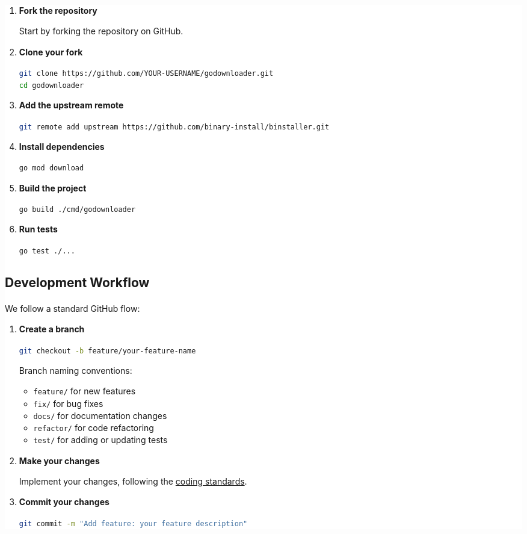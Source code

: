 1. **Fork the repository**

   Start by forking the repository on GitHub.

2. **Clone your fork**

   ```bash
   git clone https://github.com/YOUR-USERNAME/godownloader.git
   cd godownloader
   ```

3. **Add the upstream remote**

   ```bash
   git remote add upstream https://github.com/binary-install/binstaller.git
   ```

4. **Install dependencies**

   ```bash
   go mod download
   ```

5. **Build the project**

   ```bash
   go build ./cmd/godownloader
   ```

6. **Run tests**

   ```bash
   go test ./...
   ```

## Development Workflow

We follow a standard GitHub flow:

1. **Create a branch**

   ```bash
   git checkout -b feature/your-feature-name
   ```

   Branch naming conventions:
   - `feature/` for new features
   - `fix/` for bug fixes
   - `docs/` for documentation changes
   - `refactor/` for code refactoring
   - `test/` for adding or updating tests

2. **Make your changes**

   Implement your changes, following the [coding standards](#coding-standards).

3. **Commit your changes**

   ```bash
   git commit -m "Add feature: your feature description"
   ```
